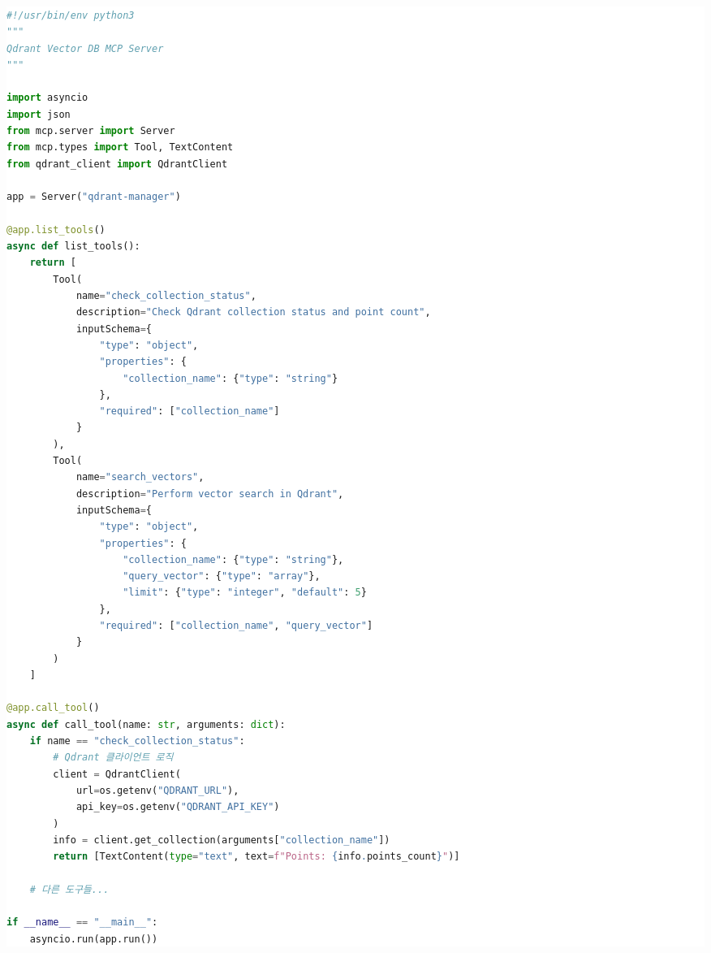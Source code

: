 ```python
#!/usr/bin/env python3
"""
Qdrant Vector DB MCP Server
"""

import asyncio
import json
from mcp.server import Server
from mcp.types import Tool, TextContent
from qdrant_client import QdrantClient

app = Server("qdrant-manager")

@app.list_tools()
async def list_tools():
    return [
        Tool(
            name="check_collection_status",
            description="Check Qdrant collection status and point count",
            inputSchema={
                "type": "object",
                "properties": {
                    "collection_name": {"type": "string"}
                },
                "required": ["collection_name"]
            }
        ),
        Tool(
            name="search_vectors",
            description="Perform vector search in Qdrant",
            inputSchema={
                "type": "object",
                "properties": {
                    "collection_name": {"type": "string"},
                    "query_vector": {"type": "array"},
                    "limit": {"type": "integer", "default": 5}
                },
                "required": ["collection_name", "query_vector"]
            }
        )
    ]

@app.call_tool()
async def call_tool(name: str, arguments: dict):
    if name == "check_collection_status":
        # Qdrant 클라이언트 로직
        client = QdrantClient(
            url=os.getenv("QDRANT_URL"),
            api_key=os.getenv("QDRANT_API_KEY")
        )
        info = client.get_collection(arguments["collection_name"])
        return [TextContent(type="text", text=f"Points: {info.points_count}")]
    
    # 다른 도구들...

if __name__ == "__main__":
    asyncio.run(app.run())
```

